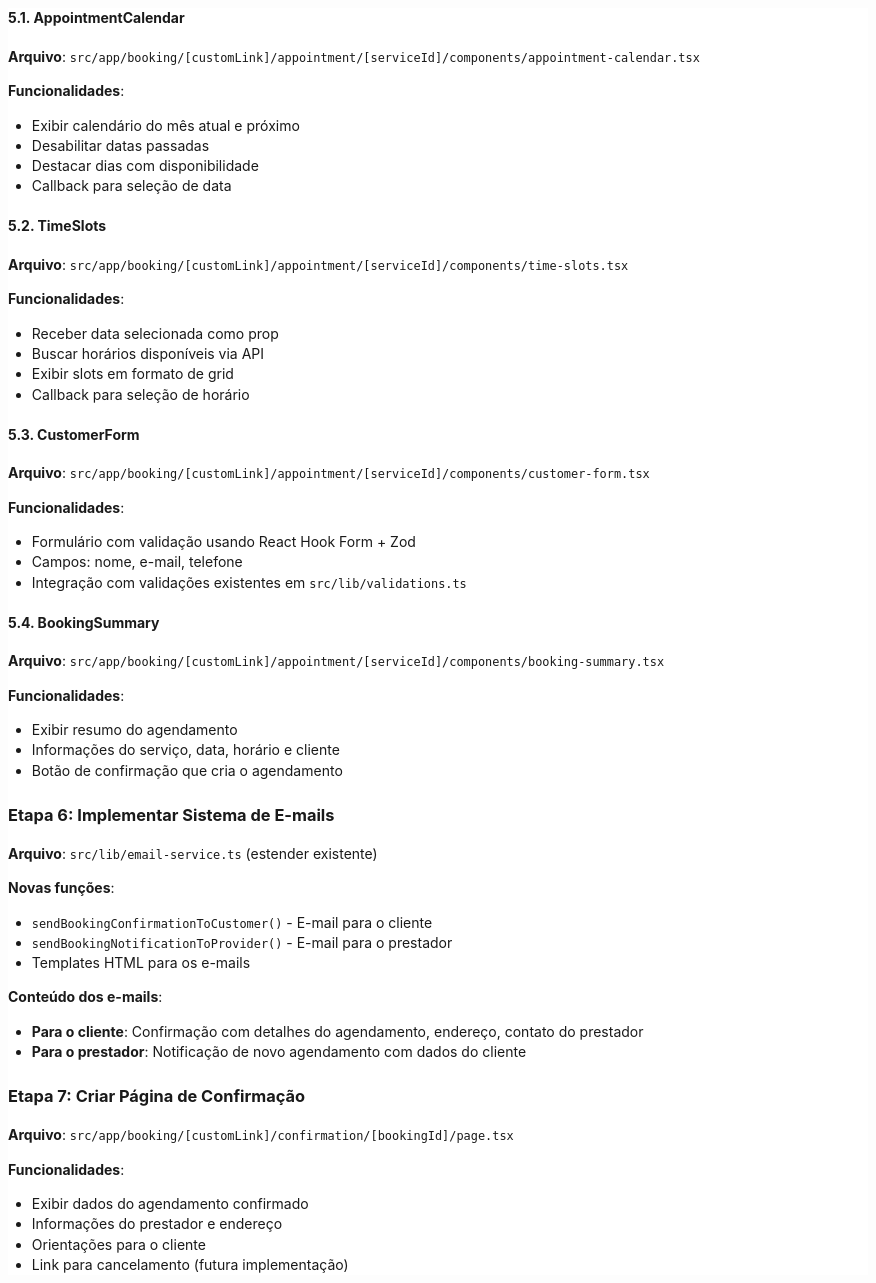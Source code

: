 #### 5.1. AppointmentCalendar
**Arquivo**: `src/app/booking/[customLink]/appointment/[serviceId]/components/appointment-calendar.tsx`

**Funcionalidades**:
- Exibir calendário do mês atual e próximo
- Desabilitar datas passadas
- Destacar dias com disponibilidade
- Callback para seleção de data

#### 5.2. TimeSlots
**Arquivo**: `src/app/booking/[customLink]/appointment/[serviceId]/components/time-slots.tsx`

**Funcionalidades**:
- Receber data selecionada como prop
- Buscar horários disponíveis via API
- Exibir slots em formato de grid
- Callback para seleção de horário

#### 5.3. CustomerForm
**Arquivo**: `src/app/booking/[customLink]/appointment/[serviceId]/components/customer-form.tsx`

**Funcionalidades**:
- Formulário com validação usando React Hook Form + Zod
- Campos: nome, e-mail, telefone
- Integração com validações existentes em `src/lib/validations.ts`

#### 5.4. BookingSummary
**Arquivo**: `src/app/booking/[customLink]/appointment/[serviceId]/components/booking-summary.tsx`

**Funcionalidades**:
- Exibir resumo do agendamento
- Informações do serviço, data, horário e cliente
- Botão de confirmação que cria o agendamento

### Etapa 6: Implementar Sistema de E-mails
**Arquivo**: `src/lib/email-service.ts` (estender existente)

**Novas funções**:
- `sendBookingConfirmationToCustomer()` - E-mail para o cliente
- `sendBookingNotificationToProvider()` - E-mail para o prestador
- Templates HTML para os e-mails

**Conteúdo dos e-mails**:
- **Para o cliente**: Confirmação com detalhes do agendamento, endereço, contato do prestador
- **Para o prestador**: Notificação de novo agendamento com dados do cliente

### Etapa 7: Criar Página de Confirmação
**Arquivo**: `src/app/booking/[customLink]/confirmation/[bookingId]/page.tsx`

**Funcionalidades**:
- Exibir dados do agendamento confirmado
- Informações do prestador e endereço
- Orientações para o cliente
- Link para cancelamento (futura implementação)
